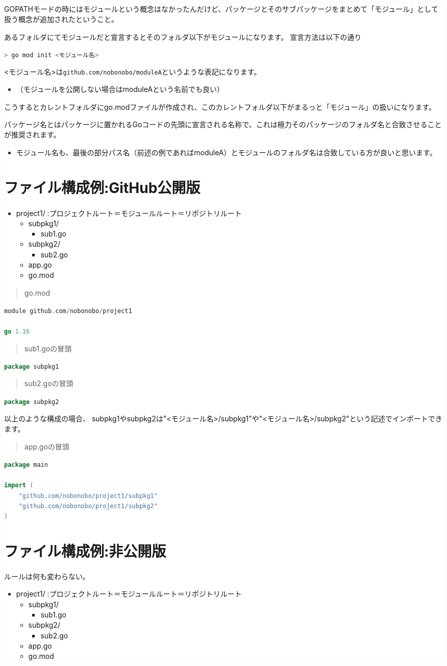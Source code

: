 GOPATHモードの時にはモジュールという概念はなかったんだけど、パッケージとそのサブパッケージをまとめて「モジュール」として扱う概念が追加されたということ。

あるフォルダにてモジュールだと宣言するとそのフォルダ以下がモジュールになります。
宣言方法は以下の通り
```bash
> go mod init <モジュール名>
```
<モジュール名>は`github.com/nobonobo/moduleA`というような表記になります。
- （モジュールを公開しない場合はmoduleAという名前でも良い）

こうするとカレントフォルダにgo.modファイルが作成され、このカレントフォルダ以下がまるっと「モジュール」の扱いになります。

パッケージ名とはパッケージに置かれるGoコードの先頭に宣言される名称で、これは極力そのパッケージのフォルダ名と合致させることが推奨されます。
- モジュール名も、最後の部分パス名（前述の例であればmoduleA）とモジュールのフォルダ名は合致している方が良いと思います。

# ファイル構成例:GitHub公開版
- project1/ :プロジェクトルート＝モジュールルート＝リポジトリルート
  - subpkg1/
    - sub1.go
  - subpkg2/
    - sub2.go
  - app.go
  - go.mod
>go.mod
```go
module github.com/nobonobo/project1

go 1.16
```
>sub1.goの冒頭
```go
package subpkg1
```
>sub2.goの冒頭
```go
package subpkg2
```
以上のような構成の場合、
subpkg1やsubpkg2は"<モジュール名>/subpkg1"や"<モジュール名>/subpkg2"という記述でインポートできます。

>app.goの冒頭
```go
package main

import (
	"github.com/nobonobo/project1/subpkg1"
	"github.com/nobonobo/project1/subpkg2"
)
```

# ファイル構成例:非公開版
ルールは何も変わらない。
- project1/ :プロジェクトルート＝モジュールルート＝リポジトリルート
    - subpkg1/
      - sub1.go
    - subpkg2/
      - sub2.go
  - app.go
  - go.mod
